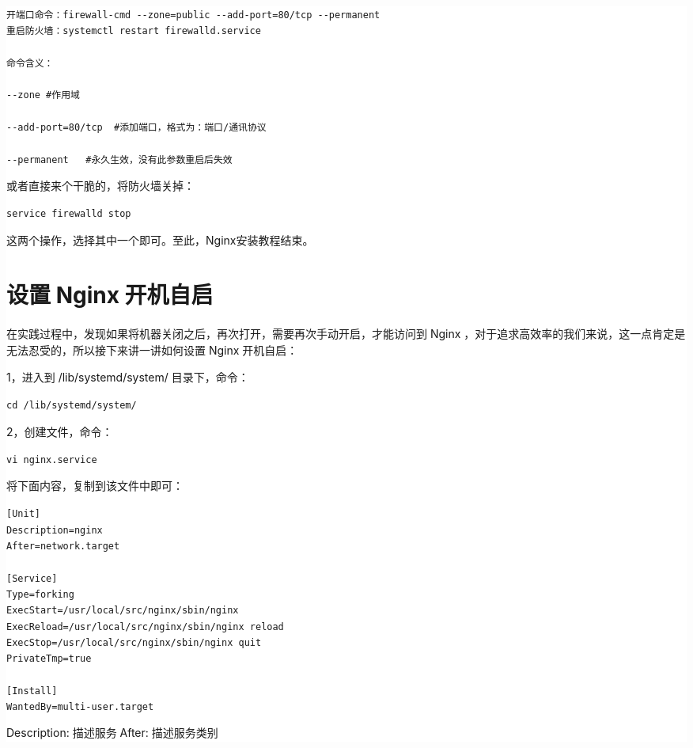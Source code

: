 ```
开端口命令：firewall-cmd --zone=public --add-port=80/tcp --permanent
重启防火墙：systemctl restart firewalld.service
 
命令含义：
 
--zone #作用域
 
--add-port=80/tcp  #添加端口，格式为：端口/通讯协议
 
--permanent   #永久生效，没有此参数重启后失效

```

或者直接来个干脆的，将防火墙关掉：

```
service firewalld stop
```

这两个操作，选择其中一个即可。至此，Nginx安装教程结束。

# 设置 Nginx 开机自启

在实践过程中，发现如果将机器关闭之后，再次打开，需要再次手动开启，才能访问到 Nginx ，对于追求高效率的我们来说，这一点肯定是无法忍受的，所以接下来讲一讲如何设置 Nginx 开机自启：

1，进入到 /lib/systemd/system/ 目录下，命令：

```
cd /lib/systemd/system/
```

2，创建文件，命令：

```
vi nginx.service
```

将下面内容，复制到该文件中即可：

```
[Unit]
Description=nginx 
After=network.target 

[Service] 
Type=forking 
ExecStart=/usr/local/src/nginx/sbin/nginx
ExecReload=/usr/local/src/nginx/sbin/nginx reload
ExecStop=/usr/local/src/nginx/sbin/nginx quit
PrivateTmp=true 

[Install] 
WantedBy=multi-user.target
```

[Unit]:服务的说明
Description: 描述服务
After: 描述服务类别
